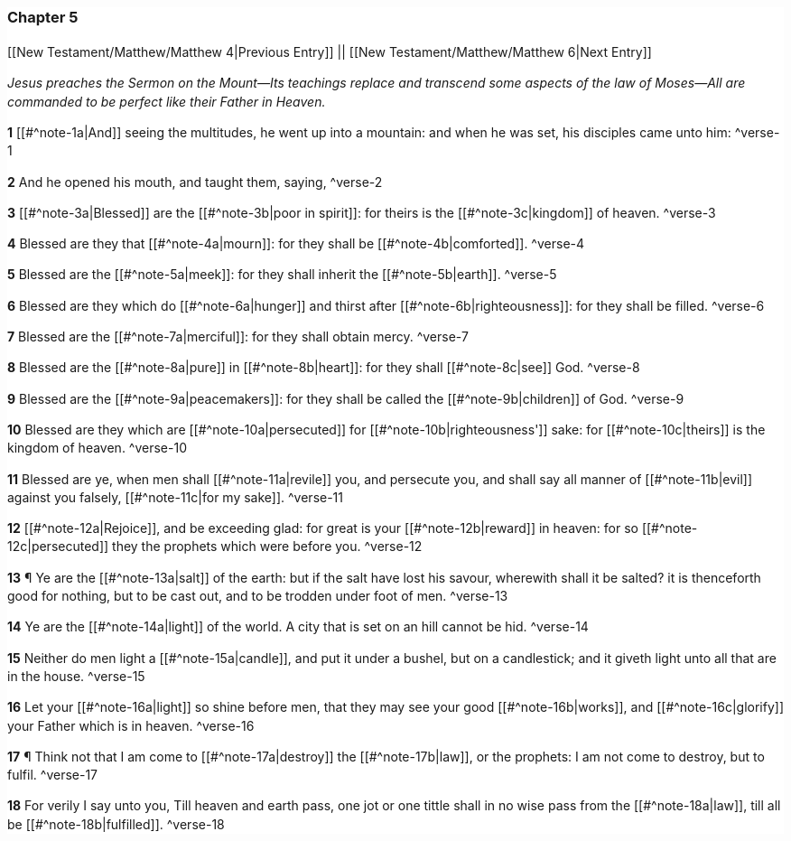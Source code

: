 ### Chapter 5

[[New Testament/Matthew/Matthew 4|Previous Entry]]  ||  [[New Testament/Matthew/Matthew 6|Next Entry]]

*Jesus preaches the Sermon on the Mount—Its teachings replace and transcend some aspects of the law of Moses—All are commanded to be perfect like their Father in Heaven.*

**1**  [[#^note-1a|And]] seeing the multitudes, he went up into a mountain: and when he was set, his disciples came unto him: ^verse-1

**2**  And he opened his mouth, and taught them, saying, ^verse-2

**3**    [[#^note-3a|Blessed]] are the [[#^note-3b|poor in spirit]]: for theirs is the [[#^note-3c|kingdom]] of heaven. ^verse-3

**4**  Blessed are they that [[#^note-4a|mourn]]: for they shall be [[#^note-4b|comforted]]. ^verse-4

**5**  Blessed are the [[#^note-5a|meek]]: for they shall inherit the [[#^note-5b|earth]]. ^verse-5

**6**  Blessed are they which do [[#^note-6a|hunger]] and thirst after [[#^note-6b|righteousness]]: for they shall be filled. ^verse-6

**7**  Blessed are the [[#^note-7a|merciful]]: for they shall obtain mercy. ^verse-7

**8**  Blessed are the [[#^note-8a|pure]] in [[#^note-8b|heart]]: for they shall [[#^note-8c|see]] God. ^verse-8

**9**  Blessed are the [[#^note-9a|peacemakers]]: for they shall be called the [[#^note-9b|children]] of God. ^verse-9

**10**  Blessed are they which are [[#^note-10a|persecuted]] for [[#^note-10b|righteousness']] sake: for [[#^note-10c|theirs]] is the kingdom of heaven. ^verse-10

**11**  Blessed are ye, when men shall [[#^note-11a|revile]] you, and persecute you, and shall say all manner of [[#^note-11b|evil]] against you falsely, [[#^note-11c|for my sake]]. ^verse-11

**12**  [[#^note-12a|Rejoice]], and be exceeding glad: for great is your [[#^note-12b|reward]] in heaven: for so [[#^note-12c|persecuted]] they the prophets which were before you. ^verse-12

**13**  ¶ Ye are the [[#^note-13a|salt]] of the earth: but if the salt have lost his savour, wherewith shall it be salted? it is thenceforth good for nothing, but to be cast out, and to be trodden under foot of men. ^verse-13

**14**  Ye are the [[#^note-14a|light]] of the world. A city that is set on an hill cannot be hid. ^verse-14

**15**  Neither do men light a [[#^note-15a|candle]], and put it under a bushel, but on a candlestick; and it giveth light unto all that are in the house. ^verse-15

**16**  Let your [[#^note-16a|light]] so shine before men, that they may see your good [[#^note-16b|works]], and [[#^note-16c|glorify]] your Father which is in heaven. ^verse-16

**17**    ¶ Think not that I am come to [[#^note-17a|destroy]] the [[#^note-17b|law]], or the prophets: I am not come to destroy, but to fulfil. ^verse-17

**18**  For verily I say unto you, Till heaven and earth pass, one jot or one tittle shall in no wise pass from the [[#^note-18a|law]], till all be [[#^note-18b|fulfilled]]. ^verse-18
